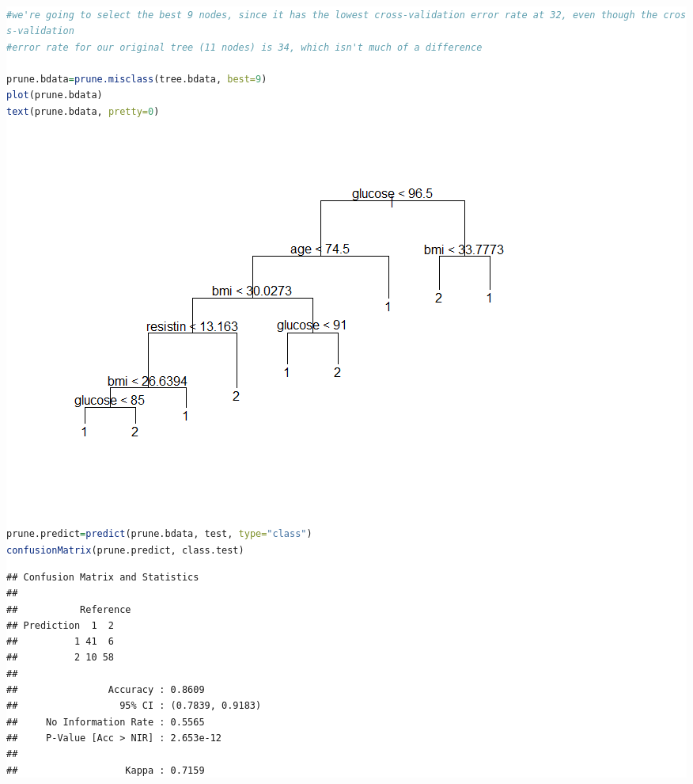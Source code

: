 ``` r
#we're going to select the best 9 nodes, since it has the lowest cross-validation error rate at 32, even though the cross-validation 
#error rate for our original tree (11 nodes) is 34, which isn't much of a difference 

prune.bdata=prune.misclass(tree.bdata, best=9)
plot(prune.bdata)
text(prune.bdata, pretty=0)
```

![](bc_prediction_files/figure-gfm/unnamed-chunk-6-2.png)

``` r
prune.predict=predict(prune.bdata, test, type="class")
confusionMatrix(prune.predict, class.test)
```

    ## Confusion Matrix and Statistics
    ## 
    ##           Reference
    ## Prediction  1  2
    ##          1 41  6
    ##          2 10 58
    ##                                           
    ##                Accuracy : 0.8609          
    ##                  95% CI : (0.7839, 0.9183)
    ##     No Information Rate : 0.5565          
    ##     P-Value [Acc > NIR] : 2.653e-12       
    ##                                           
    ##                   Kappa : 0.7159          